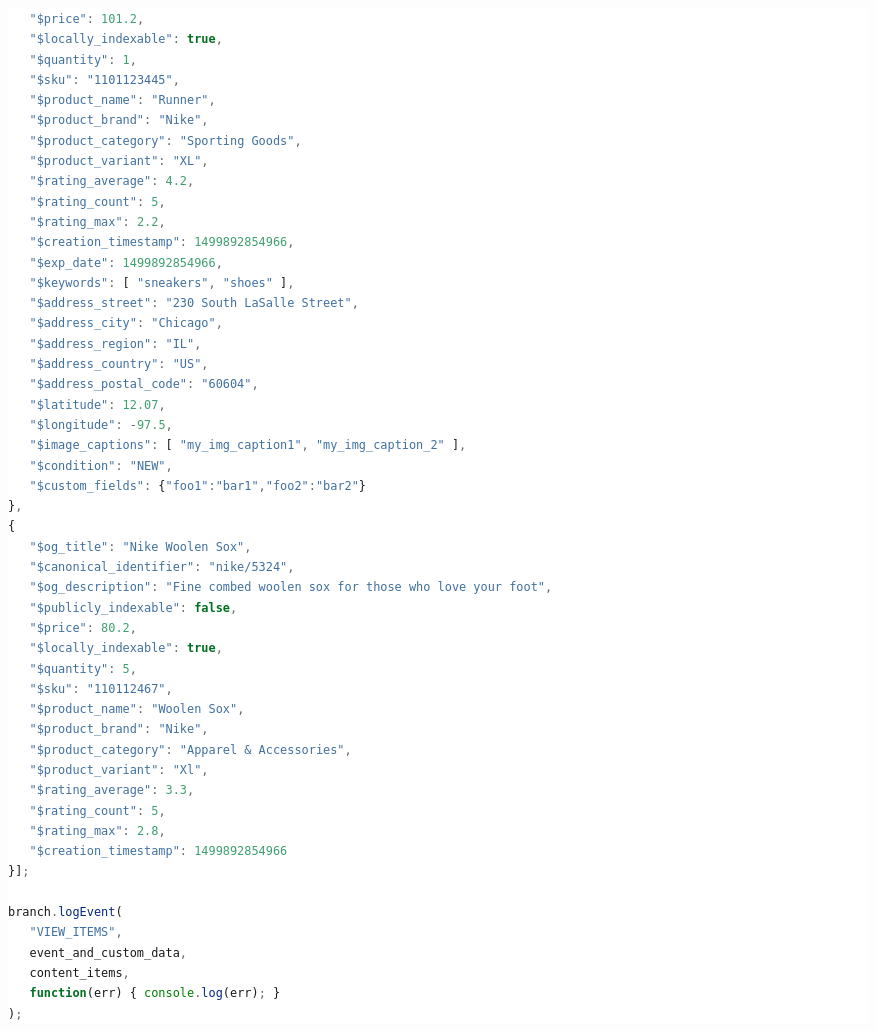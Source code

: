 ```js
   "$price": 101.2,
   "$locally_indexable": true,
   "$quantity": 1,
   "$sku": "1101123445",
   "$product_name": "Runner",
   "$product_brand": "Nike",
   "$product_category": "Sporting Goods",
   "$product_variant": "XL",
   "$rating_average": 4.2,
   "$rating_count": 5,
   "$rating_max": 2.2,
   "$creation_timestamp": 1499892854966,
   "$exp_date": 1499892854966,
   "$keywords": [ "sneakers", "shoes" ],
   "$address_street": "230 South LaSalle Street",
   "$address_city": "Chicago",
   "$address_region": "IL",
   "$address_country": "US",
   "$address_postal_code": "60604",
   "$latitude": 12.07,
   "$longitude": -97.5,
   "$image_captions": [ "my_img_caption1", "my_img_caption_2" ],
   "$condition": "NEW",
   "$custom_fields": {"foo1":"bar1","foo2":"bar2"}
},
{
   "$og_title": "Nike Woolen Sox",
   "$canonical_identifier": "nike/5324",
   "$og_description": "Fine combed woolen sox for those who love your foot",
   "$publicly_indexable": false,
   "$price": 80.2,
   "$locally_indexable": true,
   "$quantity": 5,
   "$sku": "110112467",
   "$product_name": "Woolen Sox",
   "$product_brand": "Nike",
   "$product_category": "Apparel & Accessories",
   "$product_variant": "Xl",
   "$rating_average": 3.3,
   "$rating_count": 5,
   "$rating_max": 2.8,
   "$creation_timestamp": 1499892854966
}];

branch.logEvent(
   "VIEW_ITEMS",
   event_and_custom_data,
   content_items,
   function(err) { console.log(err); }
);
```
